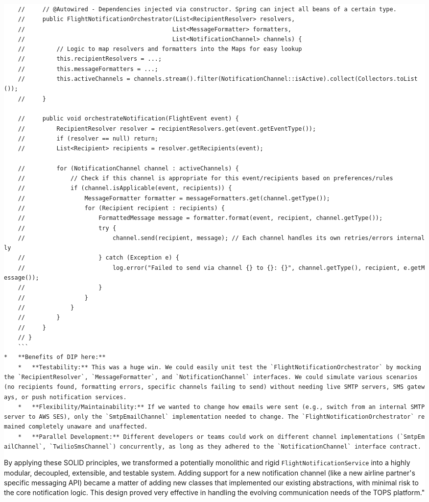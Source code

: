         //     // @Autowired - Dependencies injected via constructor. Spring can inject all beans of a certain type.
        //     public FlightNotificationOrchestrator(List<RecipientResolver> resolvers,
        //                                          List<MessageFormatter> formatters,
        //                                          List<NotificationChannel> channels) {
        //         // Logic to map resolvers and formatters into the Maps for easy lookup
        //         this.recipientResolvers = ...;
        //         this.messageFormatters = ...;
        //         this.activeChannels = channels.stream().filter(NotificationChannel::isActive).collect(Collectors.toList());
        //     }

        //     public void orchestrateNotification(FlightEvent event) {
        //         RecipientResolver resolver = recipientResolvers.get(event.getEventType());
        //         if (resolver == null) return;
        //         List<Recipient> recipients = resolver.getRecipients(event);

        //         for (NotificationChannel channel : activeChannels) {
        //             // Check if this channel is appropriate for this event/recipients based on preferences/rules
        //             if (channel.isApplicable(event, recipients)) {
        //                 MessageFormatter formatter = messageFormatters.get(channel.getType());
        //                 for (Recipient recipient : recipients) {
        //                     FormattedMessage message = formatter.format(event, recipient, channel.getType());
        //                     try {
        //                         channel.send(recipient, message); // Each channel handles its own retries/errors internally
        //                     } catch (Exception e) {
        //                         log.error("Failed to send via channel {} to {}: {}", channel.getType(), recipient, e.getMessage());
        //                     }
        //                 }
        //             }
        //         }
        //     }
        // }
        ```
    *   **Benefits of DIP here:**
        *   **Testability:** This was a huge win. We could easily unit test the `FlightNotificationOrchestrator` by mocking the `RecipientResolver`, `MessageFormatter`, and `NotificationChannel` interfaces. We could simulate various scenarios (no recipients found, formatting errors, specific channels failing to send) without needing live SMTP servers, SMS gateways, or push notification services.
        *   **Flexibility/Maintainability:** If we wanted to change how emails were sent (e.g., switch from an internal SMTP server to AWS SES), only the `SmtpEmailChannel` implementation needed to change. The `FlightNotificationOrchestrator` remained completely unaware and unaffected.
        *   **Parallel Development:** Different developers or teams could work on different channel implementations (`SmtpEmailChannel`, `TwilioSmsChannel`) concurrently, as long as they adhered to the `NotificationChannel` interface contract.

By applying these SOLID principles, we transformed a potentially monolithic and rigid `FlightNotificationService` into a highly modular, decoupled, extensible, and testable system. Adding support for a new notification channel (like a new airline partner's specific messaging API) became a matter of adding new classes that implemented our existing abstractions, with minimal risk to the core notification logic. This design proved very effective in handling the evolving communication needs of the TOPS platform."
